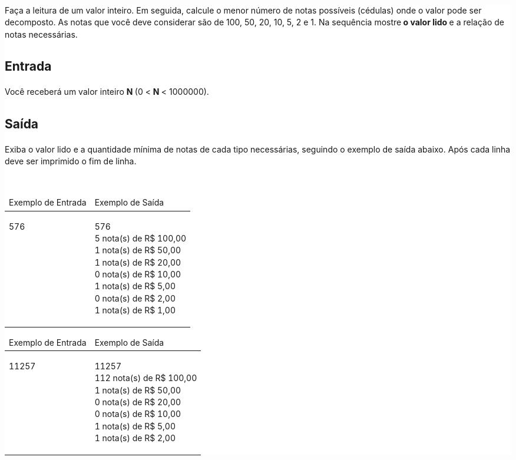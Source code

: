 <p>Faça a leitura de um valor inteiro. Em seguida, calcule o menor número de notas possíveis (cédulas) onde o valor pode ser decomposto. As notas que você deve considerar são de 100, 50, 20, 10, 5, 2 e 1. Na sequência mostre<strong> o valor lido </strong>e a relação de notas necessárias.</p>
</div>

<h2>Entrada</h2>

<div>
<p>Você receberá&nbsp;um valor inteiro <strong>N </strong>(0 &lt; <strong>N </strong>&lt; 1000000).</p>
</div>

<h2>Saída</h2>

<div>
<p>Exiba o valor lido e&nbsp;a quantidade mínima de notas de cada tipo necessárias, seguindo o&nbsp;exemplo de saída abaixo. Após cada linha deve ser imprimido&nbsp;o fim de linha.</p>
</div>

<div>&nbsp;</div>

<table>
	<thead>
		<tr>
			<td>Exemplo de Entrada</td>
			<td>Exemplo de Saída</td>
		</tr>
	</thead>
	<tbody>
		<tr>
			<td>
			<p>576</p>
			</td>
			<td>
			<p>576<br>
			5 nota(s) de R$ 100,00<br>
			1 nota(s) de R$ 50,00<br>
			1 nota(s) de R$ 20,00<br>
			0 nota(s) de R$ 10,00<br>
			1 nota(s) de R$ 5,00<br>
			0 nota(s) de R$ 2,00<br>
			1 nota(s) de R$ 1,00</p>
			</td>
		</tr>
	</tbody>
</table>

<table>
	<thead>
		<tr>
			<td>Exemplo de Entrada</td>
			<td>Exemplo de Saída</td>
		</tr>
	</thead>
	<tbody>
		<tr>
			<td>
			<p>11257</p>
			</td>
			<td>
			<p>11257<br>
			112 nota(s) de R$ 100,00<br>
			1 nota(s) de R$ 50,00<br>
			0 nota(s) de R$ 20,00<br>
			0 nota(s) de R$ 10,00<br>
			1 nota(s) de R$ 5,00<br>
			1 nota(s) de R$ 2,00<br>